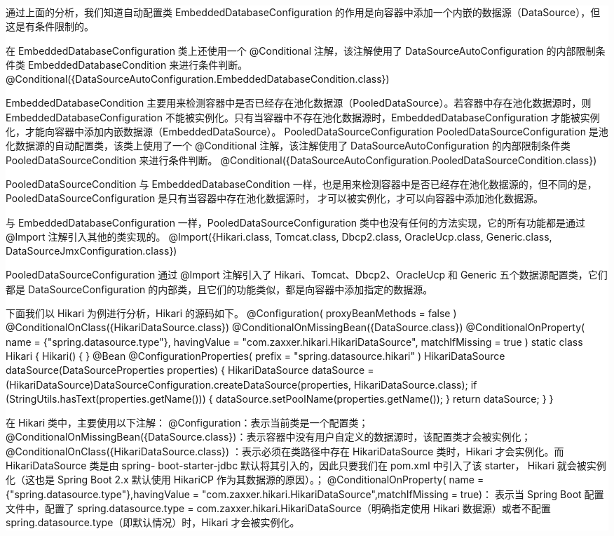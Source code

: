 
通过上面的分析，我们知道自动配置类 EmbeddedDatabaseConfiguration 的作用是向容器中添加一个内嵌的数据源（DataSource），但这是有条件限制的。

在 EmbeddedDatabaseConfiguration 类上还使用一个 @Conditional 注解，该注解使用了 DataSourceAutoConfiguration 的内部限制条件类 EmbeddedDatabaseCondition 来进行条件判断。
@Conditional({DataSourceAutoConfiguration.EmbeddedDatabaseCondition.class})

EmbeddedDatabaseCondition 主要用来检测容器中是否已经存在池化数据源（PooledDataSource）。若容器中存在池化数据源时，则 EmbeddedDatabaseConfiguration 不能被实例化。只有当容器中不存在池化数据源时，EmbeddedDatabaseConfiguration 才能被实例化，才能向容器中添加内嵌数据源（EmbeddedDataSource）。
PooledDataSourceConfiguration
PooledDataSourceConfiguration 是池化数据源的自动配置类，该类上使用了一个 @Conditional 注解，该注解使用了 DataSourceAutoConfiguration 的内部限制条件类 PooledDataSourceCondition 来进行条件判断。
@Conditional({DataSourceAutoConfiguration.PooledDataSourceCondition.class})

PooledDataSourceCondition 与 EmbeddedDatabaseCondition 一样，也是用来检测容器中是否已经存在池化数据源的，但不同的是，PooledDataSourceConfiguration 是只有当容器中存在池化数据源时， 才可以被实例化，才可以向容器中添加池化数据源。

与 EmbeddedDatabaseConfiguration 一样，PooledDataSourceConfiguration  类中也没有任何的方法实现，它的所有功能都是通过 @Import 注解引入其他的类实现的。
@Import({Hikari.class, Tomcat.class, Dbcp2.class, OracleUcp.class, Generic.class, DataSourceJmxConfiguration.class})

PooledDataSourceConfiguration  通过 @Import 注解引入了 Hikari、Tomcat、Dbcp2、OracleUcp 和 Generic 五个数据源配置类，它们都是 DataSourceConfiguration 的内部类，且它们的功能类似，都是向容器中添加指定的数据源。

下面我们以 Hikari 为例进行分析，Hikari 的源码如下。
@Configuration(
    proxyBeanMethods = false
)
@ConditionalOnClass({HikariDataSource.class})
@ConditionalOnMissingBean({DataSource.class})
@ConditionalOnProperty(
    name = {"spring.datasource.type"},
    havingValue = "com.zaxxer.hikari.HikariDataSource",
    matchIfMissing = true
)
static class Hikari {
    Hikari() {
    }
    @Bean
    @ConfigurationProperties(
        prefix = "spring.datasource.hikari"
    )
    HikariDataSource dataSource(DataSourceProperties properties) {
        HikariDataSource dataSource = (HikariDataSource)DataSourceConfiguration.createDataSource(properties, HikariDataSource.class);
        if (StringUtils.hasText(properties.getName())) {
            dataSource.setPoolName(properties.getName());
        }
        return dataSource;
    }
}

在 Hikari 类中，主要使用以下注解：
@Configuration：表示当前类是一个配置类；
 @ConditionalOnMissingBean({DataSource.class})：表示容器中没有用户自定义的数据源时，该配置类才会被实例化；
@ConditionalOnClass({HikariDataSource.class}) ：表示必须在类路径中存在 HikariDataSource 类时，Hikari 才会实例化。而 HikariDataSource 类是由 spring- boot-starter-jdbc 默认将其引入的，因此只要我们在 pom.xml 中引入了该 starter， Hikari 就会被实例化（这也是 Spring Boot 2.x 默认使用 HikariCP 作为其数据源的原因）。；
@ConditionalOnProperty( name = {"spring.datasource.type"},havingValue = "com.zaxxer.hikari.HikariDataSource",matchIfMissing = true)： 表示当 Spring Boot 配置文件中，配置了 spring.datasource.type = com.zaxxer.hikari.HikariDataSource（明确指定使用 Hikari 数据源）或者不配置 spring.datasource.type（即默认情况）时，Hikari 才会被实例化。
 